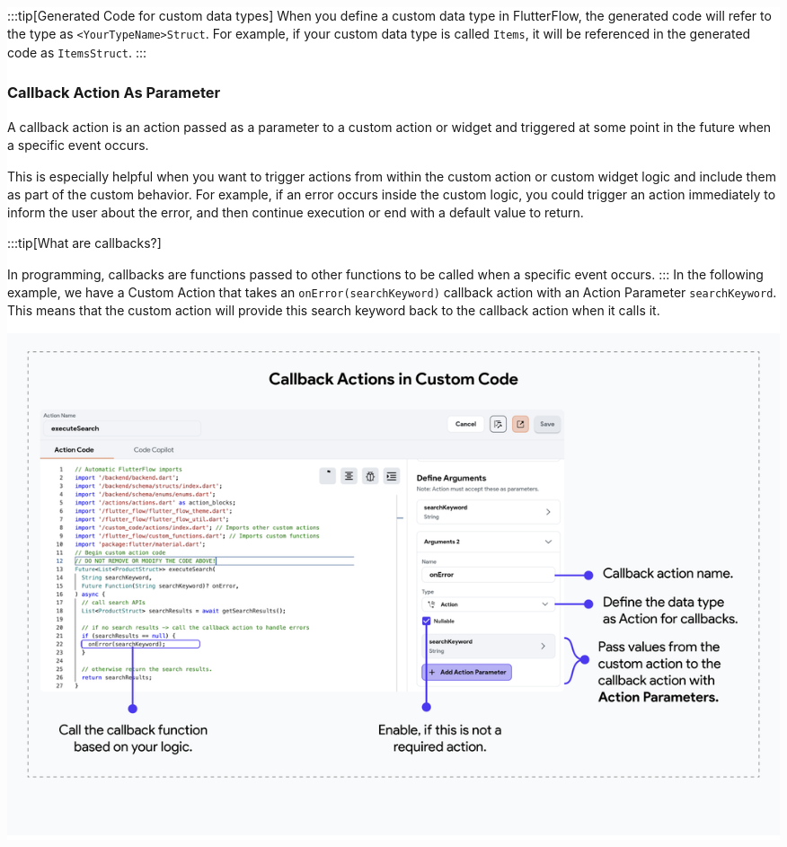 :::tip[Generated Code for custom data types]
When you define a custom data type in FlutterFlow, the generated code will refer to the type
as `<YourTypeName>Struct`. For example, if your custom data type is called `Items`, it will be
referenced in the generated code as `ItemsStruct`.
:::

### Callback Action As Parameter

A callback action is an action passed as a parameter to a custom action or widget and triggered at some point in the future when a specific event occurs.

This is especially helpful when you want to trigger actions from within the custom action or custom widget logic and include them as part of the custom behavior. For example, if an error occurs inside the custom logic, you could trigger an action immediately to inform the user about the error, and then continue execution or end with a default value to return.

:::tip[What are callbacks?]

In programming, callbacks are functions passed to other functions to be called when a specific event
occurs.
:::
In the following example, we have a Custom Action that takes an `onError(searchKeyword)` callback 
action with an Action Parameter `searchKeyword`. This means that the custom action will provide this search keyword back to the callback action when it calls it. 

![explain-callback-action.png](imgs/explain-callback-action.png)
